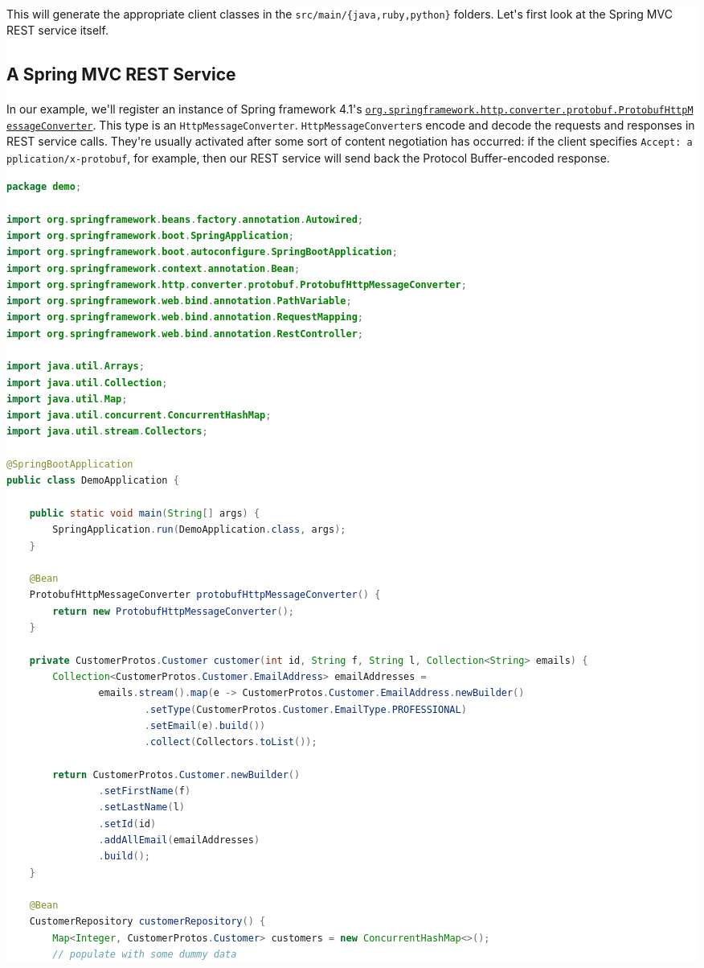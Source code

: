 This will generate the appropriate client classes in the `src/main/{java,ruby,python}` folders. Let's first look at the Spring MVC REST service itself.

## A Spring MVC REST Service

In our example, we'll register an instance of Spring framework 4.1's [`org.springframework.http.converter.protobuf.ProtobufHttpMessageConverter`](http://docs.spring.io/spring-framework/docs/current/javadoc-api/org/springframework/http/converter/protobuf/ProtobufHttpMessageConverter.html). This type is an `HttpMessageConverter`. `HttpMessageConverter`s encode and decode the requests and responses in REST service calls. They're usually activated after some sort of content negotiation has occurred: if the client specifies `Accept: application/x-protobuf`, for example, then our REST service will send back the Protocol Buffer-encoded response.


```java
package demo;

import org.springframework.beans.factory.annotation.Autowired;
import org.springframework.boot.SpringApplication;
import org.springframework.boot.autoconfigure.SpringBootApplication;
import org.springframework.context.annotation.Bean;
import org.springframework.http.converter.protobuf.ProtobufHttpMessageConverter;
import org.springframework.web.bind.annotation.PathVariable;
import org.springframework.web.bind.annotation.RequestMapping;
import org.springframework.web.bind.annotation.RestController;

import java.util.Arrays;
import java.util.Collection;
import java.util.Map;
import java.util.concurrent.ConcurrentHashMap;
import java.util.stream.Collectors;

@SpringBootApplication
public class DemoApplication {

    public static void main(String[] args) {
        SpringApplication.run(DemoApplication.class, args);
    }

    @Bean
    ProtobufHttpMessageConverter protobufHttpMessageConverter() {
        return new ProtobufHttpMessageConverter();
    }

    private CustomerProtos.Customer customer(int id, String f, String l, Collection<String> emails) {
        Collection<CustomerProtos.Customer.EmailAddress> emailAddresses =
                emails.stream().map(e -> CustomerProtos.Customer.EmailAddress.newBuilder()
                        .setType(CustomerProtos.Customer.EmailType.PROFESSIONAL)
                        .setEmail(e).build())
                        .collect(Collectors.toList());

        return CustomerProtos.Customer.newBuilder()
                .setFirstName(f)
                .setLastName(l)
                .setId(id)
                .addAllEmail(emailAddresses)
                .build();
    }

    @Bean
    CustomerRepository customerRepository() {
        Map<Integer, CustomerProtos.Customer> customers = new ConcurrentHashMap<>();
        // populate with some dummy data
```